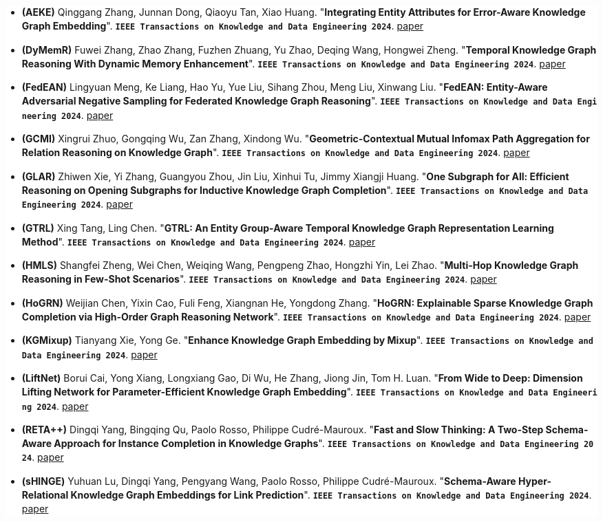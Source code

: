 - <a name="AEKE"></a> **(AEKE)** Qinggang Zhang, Junnan Dong, Qiaoyu Tan, Xiao Huang. "**Integrating Entity Attributes for Error-Aware Knowledge Graph Embedding**". **`IEEE Transactions on Knowledge and Data Engineering 2024`**. [paper](https://ieeexplore.ieee.org/document/10239484)

- <a name="DyMemR"></a> **(DyMemR)** Fuwei Zhang, Zhao Zhang, Fuzhen Zhuang, Yu Zhao, Deqing Wang, Hongwei Zheng. "**Temporal Knowledge Graph Reasoning With Dynamic Memory Enhancement**". **`IEEE Transactions on Knowledge and Data Engineering 2024`**. [paper](https://ieeexplore.ieee.org/document/10504973)

- <a name="FedEAN"></a> **(FedEAN)** Lingyuan Meng, Ke Liang, Hao Yu, Yue Liu, Sihang Zhou, Meng Liu, Xinwang Liu. "**FedEAN: Entity-Aware Adversarial Negative Sampling for Federated Knowledge Graph Reasoning**". **`IEEE Transactions on Knowledge and Data Engineering 2024`**. [paper](https://ieeexplore.ieee.org/document/10694741)

- <a name="GCMI"></a> **(GCMI)** Xingrui Zhuo, Gongqing Wu, Zan Zhang, Xindong Wu. "**Geometric-Contextual Mutual Infomax Path Aggregation for Relation Reasoning on Knowledge Graph**". **`IEEE Transactions on Knowledge and Data Engineering 2024`**. [paper](https://ieeexplore.ieee.org/document/10416767)

- <a name="GLAR"></a> **(GLAR)** Zhiwen Xie, Yi Zhang, Guangyou Zhou, Jin Liu, Xinhui Tu, Jimmy Xiangji Huang. "**One Subgraph for All: Efficient Reasoning on Opening Subgraphs for Inductive Knowledge Graph Completion**". **`IEEE Transactions on Knowledge and Data Engineering 2024`**. [paper](https://ieeexplore.ieee.org/document/10607887)

- <a name="GTRL"></a> **(GTRL)** Xing Tang, Ling Chen. "**GTRL: An Entity Group-Aware Temporal Knowledge Graph Representation Learning Method**". **`IEEE Transactions on Knowledge and Data Engineering 2024`**. [paper](https://ieeexplore.ieee.org/document/10321719)

- <a name="HMLS"></a> **(HMLS)** Shangfei Zheng, Wei Chen, Weiqing Wang, Pengpeng Zhao, Hongzhi Yin, Lei Zhao. "**Multi-Hop Knowledge Graph Reasoning in Few-Shot Scenarios**". **`IEEE Transactions on Knowledge and Data Engineering 2024`**. [paper](https://ieeexplore.ieee.org/document/10216353)

- <a name="HoGRN"></a> **(HoGRN)** Weijian Chen, Yixin Cao, Fuli Feng, Xiangnan He, Yongdong Zhang. "**HoGRN: Explainable Sparse Knowledge Graph Completion via High-Order Graph Reasoning Network**". **`IEEE Transactions on Knowledge and Data Engineering 2024`**. [paper](https://ieeexplore.ieee.org/document/10598393)

- <a name="KGMixup"></a> **(KGMixup)** Tianyang Xie, Yong Ge. "**Enhance Knowledge Graph Embedding by Mixup**". **`IEEE Transactions on Knowledge and Data Engineering 2024`**. [paper](https://ieeexplore.ieee.org/document/10173561)

- <a name="LiftNet"></a> **(LiftNet)** Borui Cai, Yong Xiang, Longxiang Gao, Di Wu, He Zhang, Jiong Jin, Tom H. Luan. "**From Wide to Deep: Dimension Lifting Network for Parameter-Efficient Knowledge Graph Embedding**". **`IEEE Transactions on Knowledge and Data Engineering 2024`**. [paper](https://ieeexplore.ieee.org/document/10636956)

- <a name="RETA++"></a> **(RETA++)** Dingqi Yang, Bingqing Qu, Paolo Rosso, Philippe Cudré-Mauroux. "**Fast and Slow Thinking: A Two-Step Schema-Aware Approach for Instance Completion in Knowledge Graphs**". **`IEEE Transactions on Knowledge and Data Engineering 2024`**. [paper](https://ieeexplore.ieee.org/document/10214333)

- <a name="sHINGE"></a> **(sHINGE)** Yuhuan Lu, Dingqi Yang, Pengyang Wang, Paolo Rosso, Philippe Cudré-Mauroux. "**Schema-Aware Hyper-Relational Knowledge Graph Embeddings for Link Prediction**". **`IEEE Transactions on Knowledge and Data Engineering 2024`**. [paper](https://ieeexplore.ieee.org/document/10291001)
